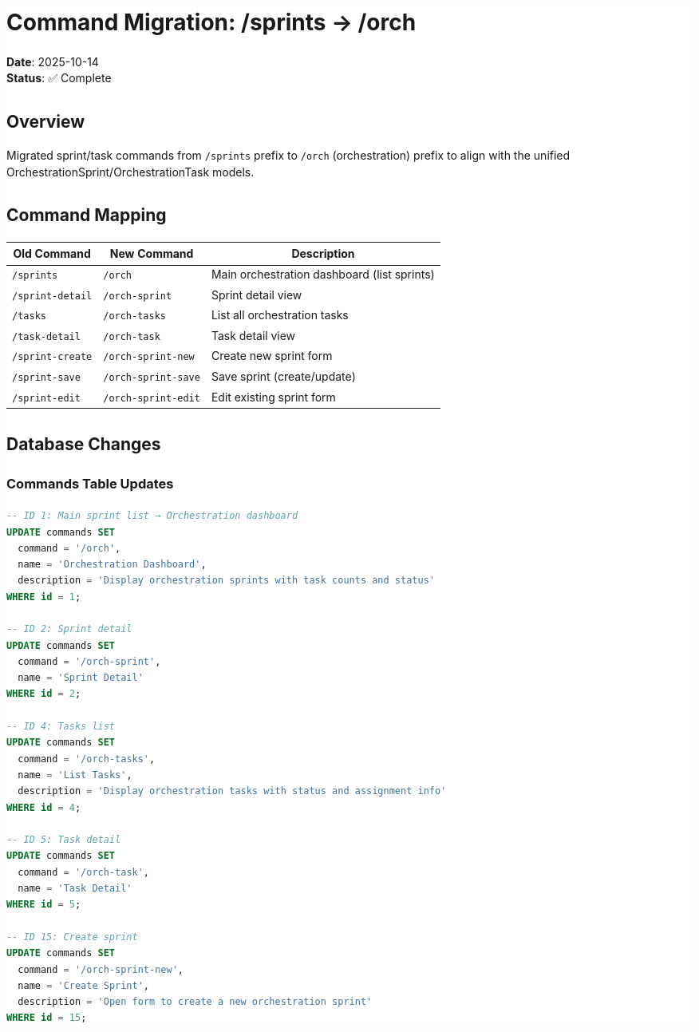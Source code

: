 # Command Migration: /sprints → /orch
**Date**: 2025-10-14  
**Status**: ✅ Complete

## Overview
Migrated sprint/task commands from `/sprints` prefix to `/orch` (orchestration) prefix to align with the unified OrchestrationSprint/OrchestrationTask models.

## Command Mapping

| Old Command | New Command | Description |
|-------------|-------------|-------------|
| `/sprints` | `/orch` | Main orchestration dashboard (list sprints) |
| `/sprint-detail` | `/orch-sprint` | Sprint detail view |
| `/tasks` | `/orch-tasks` | List all orchestration tasks |
| `/task-detail` | `/orch-task` | Task detail view |
| `/sprint-create` | `/orch-sprint-new` | Create new sprint form |
| `/sprint-save` | `/orch-sprint-save` | Save sprint (create/update) |
| `/sprint-edit` | `/orch-sprint-edit` | Edit existing sprint form |

## Database Changes

### Commands Table Updates
```sql
-- ID 1: Main sprint list → Orchestration dashboard
UPDATE commands SET 
  command = '/orch',
  name = 'Orchestration Dashboard',
  description = 'Display orchestration sprints with task counts and status'
WHERE id = 1;

-- ID 2: Sprint detail
UPDATE commands SET 
  command = '/orch-sprint',
  name = 'Sprint Detail'
WHERE id = 2;

-- ID 4: Tasks list
UPDATE commands SET 
  command = '/orch-tasks',
  name = 'List Tasks',
  description = 'Display orchestration tasks with status and assignment info'
WHERE id = 4;

-- ID 5: Task detail
UPDATE commands SET 
  command = '/orch-task',
  name = 'Task Detail'
WHERE id = 5;

-- ID 15: Create sprint
UPDATE commands SET 
  command = '/orch-sprint-new',
  name = 'Create Sprint',
  description = 'Open form to create a new orchestration sprint'
WHERE id = 15;
```